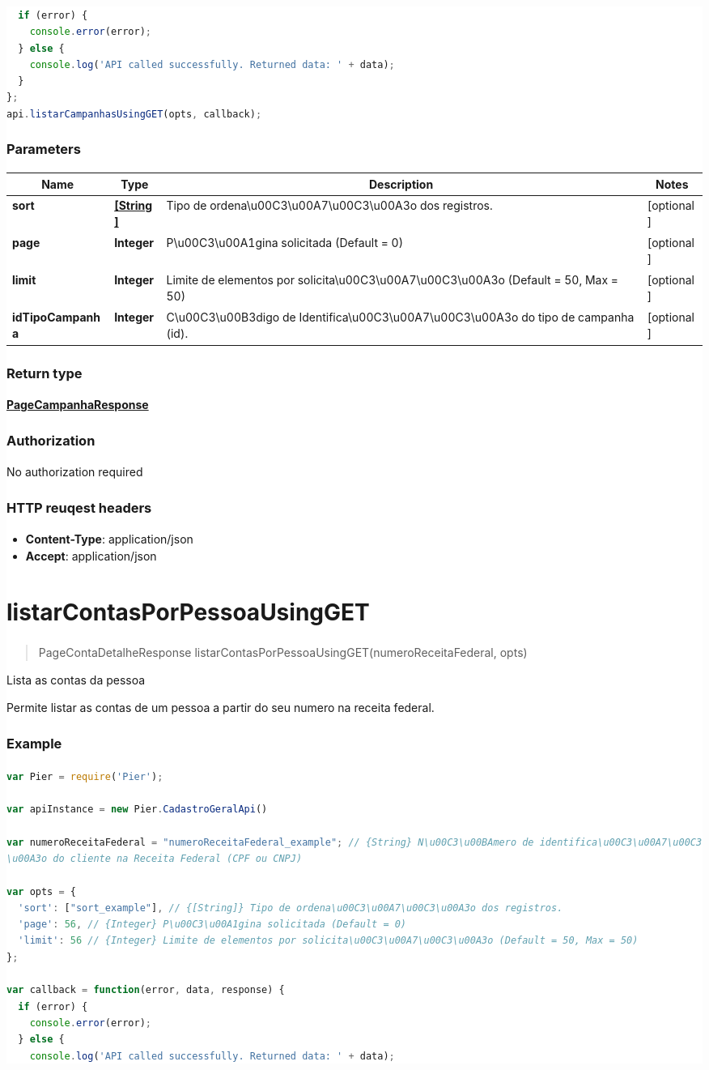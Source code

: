 ```javascript
  if (error) {
    console.error(error);
  } else {
    console.log('API called successfully. Returned data: ' + data);
  }
};
api.listarCampanhasUsingGET(opts, callback);
```

### Parameters

Name | Type | Description  | Notes
------------- | ------------- | ------------- | -------------
 **sort** | [**[String]**](String.md)| Tipo de ordena\u00C3\u00A7\u00C3\u00A3o dos registros. | [optional] 
 **page** | **Integer**| P\u00C3\u00A1gina solicitada (Default = 0) | [optional] 
 **limit** | **Integer**| Limite de elementos por solicita\u00C3\u00A7\u00C3\u00A3o (Default = 50, Max = 50) | [optional] 
 **idTipoCampanha** | **Integer**| C\u00C3\u00B3digo de Identifica\u00C3\u00A7\u00C3\u00A3o do tipo de campanha (id). | [optional] 

### Return type

[**PageCampanhaResponse**](PageCampanhaResponse.md)

### Authorization

No authorization required

### HTTP reuqest headers

 - **Content-Type**: application/json
 - **Accept**: application/json

<a name="listarContasPorPessoaUsingGET"></a>
# **listarContasPorPessoaUsingGET**
> PageContaDetalheResponse listarContasPorPessoaUsingGET(numeroReceitaFederal, opts)

Lista as contas da pessoa

Permite listar as contas de um pessoa a partir do seu numero na receita federal.

### Example
```javascript
var Pier = require('Pier');

var apiInstance = new Pier.CadastroGeralApi()

var numeroReceitaFederal = "numeroReceitaFederal_example"; // {String} N\u00C3\u00BAmero de identifica\u00C3\u00A7\u00C3\u00A3o do cliente na Receita Federal (CPF ou CNPJ)

var opts = { 
  'sort': ["sort_example"], // {[String]} Tipo de ordena\u00C3\u00A7\u00C3\u00A3o dos registros.
  'page': 56, // {Integer} P\u00C3\u00A1gina solicitada (Default = 0)
  'limit': 56 // {Integer} Limite de elementos por solicita\u00C3\u00A7\u00C3\u00A3o (Default = 50, Max = 50)
};

var callback = function(error, data, response) {
  if (error) {
    console.error(error);
  } else {
    console.log('API called successfully. Returned data: ' + data);
```